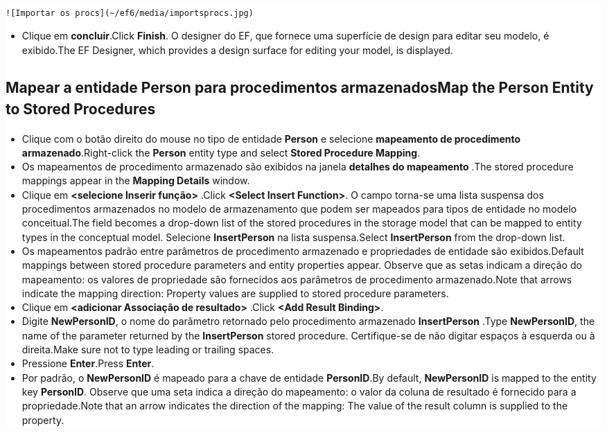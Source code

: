     ![Importar os procs](~/ef6/media/importsprocs.jpg)

- <span data-ttu-id="63b37-142">Clique em **concluir**.</span><span class="sxs-lookup"><span data-stu-id="63b37-142">Click **Finish**.</span></span>
    <span data-ttu-id="63b37-143">O designer do EF, que fornece uma superfície de design para editar seu modelo, é exibido.</span><span class="sxs-lookup"><span data-stu-id="63b37-143">The EF Designer, which provides a design surface for editing your model, is displayed.</span></span>

## <a name="map-the-person-entity-to-stored-procedures"></a><span data-ttu-id="63b37-144">Mapear a entidade Person para procedimentos armazenados</span><span class="sxs-lookup"><span data-stu-id="63b37-144">Map the Person Entity to Stored Procedures</span></span>

- <span data-ttu-id="63b37-145">Clique com o botão direito do mouse no tipo de entidade **Person** e selecione **mapeamento de procedimento armazenado**.</span><span class="sxs-lookup"><span data-stu-id="63b37-145">Right-click the **Person** entity type and select **Stored Procedure Mapping**.</span></span>
- <span data-ttu-id="63b37-146">Os mapeamentos de procedimento armazenado são exibidos na janela **detalhes do mapeamento** .</span><span class="sxs-lookup"><span data-stu-id="63b37-146">The stored procedure mappings appear in the **Mapping Details** window.</span></span>
- <span data-ttu-id="63b37-147">Clique em **&lt;selecione Inserir função&gt;** .</span><span class="sxs-lookup"><span data-stu-id="63b37-147">Click **&lt;Select Insert Function&gt;**.</span></span>
    <span data-ttu-id="63b37-148">O campo torna-se uma lista suspensa dos procedimentos armazenados no modelo de armazenamento que podem ser mapeados para tipos de entidade no modelo conceitual.</span><span class="sxs-lookup"><span data-stu-id="63b37-148">The field becomes a drop-down list of the stored procedures in the storage model that can be mapped to entity types in the conceptual model.</span></span>
    <span data-ttu-id="63b37-149">Selecione **InsertPerson** na lista suspensa.</span><span class="sxs-lookup"><span data-stu-id="63b37-149">Select **InsertPerson** from the drop-down list.</span></span>
- <span data-ttu-id="63b37-150">Os mapeamentos padrão entre parâmetros de procedimento armazenado e propriedades de entidade são exibidos.</span><span class="sxs-lookup"><span data-stu-id="63b37-150">Default mappings between stored procedure parameters and entity properties appear.</span></span> <span data-ttu-id="63b37-151">Observe que as setas indicam a direção do mapeamento: os valores de propriedade são fornecidos aos parâmetros de procedimento armazenado.</span><span class="sxs-lookup"><span data-stu-id="63b37-151">Note that arrows indicate the mapping direction: Property values are supplied to stored procedure parameters.</span></span>
- <span data-ttu-id="63b37-152">Clique em **&lt;adicionar Associação de resultado&gt;** .</span><span class="sxs-lookup"><span data-stu-id="63b37-152">Click **&lt;Add Result Binding&gt;**.</span></span>
- <span data-ttu-id="63b37-153">Digite **NewPersonID**, o nome do parâmetro retornado pelo procedimento armazenado **InsertPerson** .</span><span class="sxs-lookup"><span data-stu-id="63b37-153">Type **NewPersonID**, the name of the parameter returned by the **InsertPerson** stored procedure.</span></span> <span data-ttu-id="63b37-154">Certifique-se de não digitar espaços à esquerda ou à direita.</span><span class="sxs-lookup"><span data-stu-id="63b37-154">Make sure not to type leading or trailing spaces.</span></span>
- <span data-ttu-id="63b37-155">Pressione **Enter**.</span><span class="sxs-lookup"><span data-stu-id="63b37-155">Press **Enter**.</span></span>
- <span data-ttu-id="63b37-156">Por padrão, o **NewPersonID** é mapeado para a chave de entidade **PersonID**.</span><span class="sxs-lookup"><span data-stu-id="63b37-156">By default, **NewPersonID** is mapped to the entity key **PersonID**.</span></span> <span data-ttu-id="63b37-157">Observe que uma seta indica a direção do mapeamento: o valor da coluna de resultado é fornecido para a propriedade.</span><span class="sxs-lookup"><span data-stu-id="63b37-157">Note that an arrow indicates the direction of the mapping: The value of the result column is supplied to the property.</span></span>
